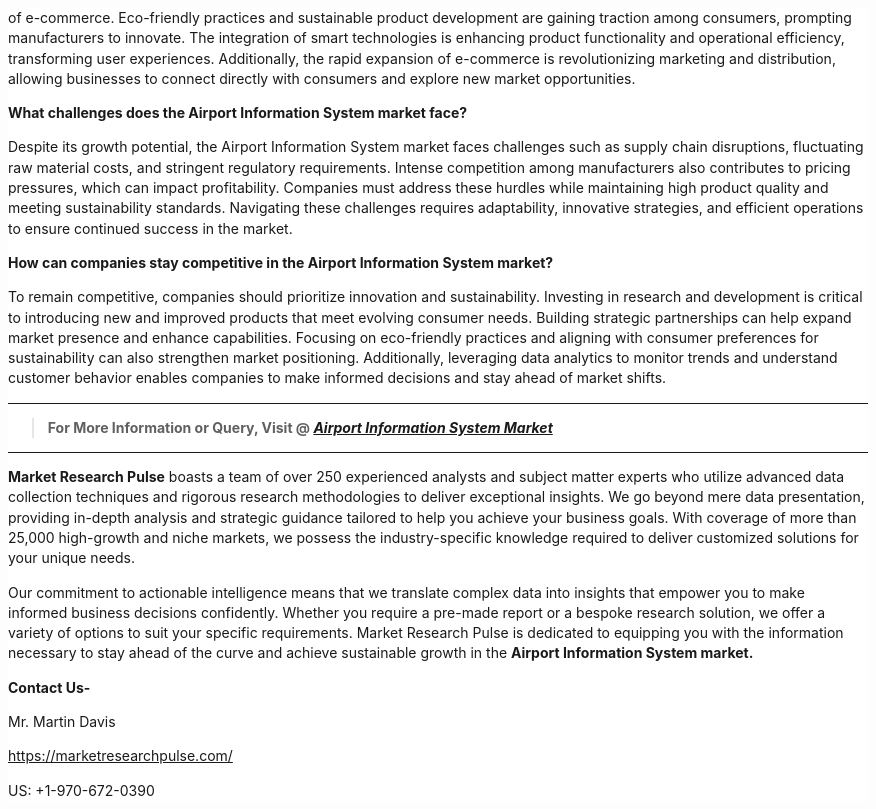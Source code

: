 of e-commerce. Eco-friendly practices and sustainable product development are gaining traction among consumers, prompting manufacturers to innovate. The integration of smart technologies is enhancing product functionality and operational efficiency, transforming user experiences. Additionally, the rapid expansion of e-commerce is revolutionizing marketing and distribution, allowing businesses to connect directly with consumers and explore new market opportunities.</p><p><strong>What challenges does the Airport Information System market face?</strong></p><p>Despite its growth potential, the Airport Information System market faces challenges such as supply chain disruptions, fluctuating raw material costs, and stringent regulatory requirements. Intense competition among manufacturers also contributes to pricing pressures, which can impact profitability. Companies must address these hurdles while maintaining high product quality and meeting sustainability standards. Navigating these challenges requires adaptability, innovative strategies, and efficient operations to ensure continued success in the market.</p><p><strong>How can companies stay competitive in the Airport Information System market?</strong></p><p>To remain competitive, companies should prioritize innovation and sustainability. Investing in research and development is critical to introducing new and improved products that meet evolving consumer needs. Building strategic partnerships can help expand market presence and enhance capabilities. Focusing on eco-friendly practices and aligning with consumer preferences for sustainability can also strengthen market positioning. Additionally, leveraging data analytics to monitor trends and understand customer behavior enables companies to make informed decisions and stay ahead of market shifts.</p><hr /><blockquote><p><strong>For More Information or Query, Visit @&nbsp;<em><a href="https://marketresearchpulse.com/report/103205/airport-information-system-market?utm_source=Linkedin&utm_medium=026">Airport Information System Market</a></em></strong></p></blockquote><hr /><p><strong>Market Research Pulse</strong> boasts a team of over 250 experienced analysts and subject matter experts who utilize advanced data collection techniques and rigorous research methodologies to deliver exceptional insights. We go beyond mere data presentation, providing in-depth analysis and strategic guidance tailored to help you achieve your business goals. With coverage of more than 25,000 high-growth and niche markets, we possess the industry-specific knowledge required to deliver customized solutions for your unique needs.</p><p>Our commitment to actionable intelligence means that we translate complex data into insights that empower you to make informed business decisions confidently. Whether you require a pre-made report or a bespoke research solution, we offer a variety of options to suit your specific requirements. Market Research Pulse is dedicated to equipping you with the information necessary to stay ahead of the curve and achieve sustainable growth in the <strong>Airport Information System market.</strong></p><p><strong>Contact Us-</strong></p><p>Mr. Martin Davis</p><p>https://marketresearchpulse.com/</p><p>US: +1-970-672-0390</p>
